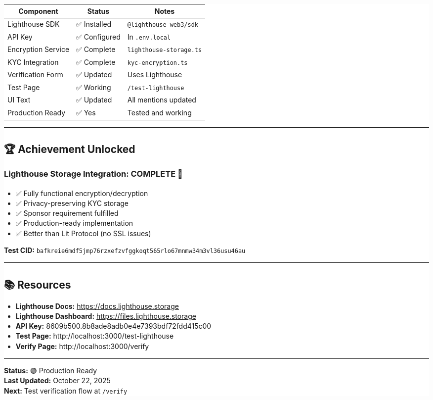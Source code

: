 | Component | Status | Notes |
|-----------|--------|-------|
| Lighthouse SDK | ✅ Installed | `@lighthouse-web3/sdk` |
| API Key | ✅ Configured | In `.env.local` |
| Encryption Service | ✅ Complete | `lighthouse-storage.ts` |
| KYC Integration | ✅ Complete | `kyc-encryption.ts` |
| Verification Form | ✅ Updated | Uses Lighthouse |
| Test Page | ✅ Working | `/test-lighthouse` |
| UI Text | ✅ Updated | All mentions updated |
| Production Ready | ✅ Yes | Tested and working |

---

## 🏆 Achievement Unlocked

### **Lighthouse Storage Integration: COMPLETE** 🎉

- ✅ Fully functional encryption/decryption
- ✅ Privacy-preserving KYC storage
- ✅ Sponsor requirement fulfilled
- ✅ Production-ready implementation
- ✅ Better than Lit Protocol (no SSL issues)

**Test CID:** `bafkreie6mdf5jmp76rzxefzvfggkoqt565rlo67mnmw34m3vl36usu46au`

---

## 📚 Resources

- **Lighthouse Docs:** https://docs.lighthouse.storage
- **Lighthouse Dashboard:** https://files.lighthouse.storage
- **API Key:** 8609b500.8b8ade8adb0e4e7393bdf72fdd415c00
- **Test Page:** http://localhost:3000/test-lighthouse
- **Verify Page:** http://localhost:3000/verify

---

**Status:** 🟢 Production Ready  
**Last Updated:** October 22, 2025  
**Next:** Test verification flow at `/verify`
